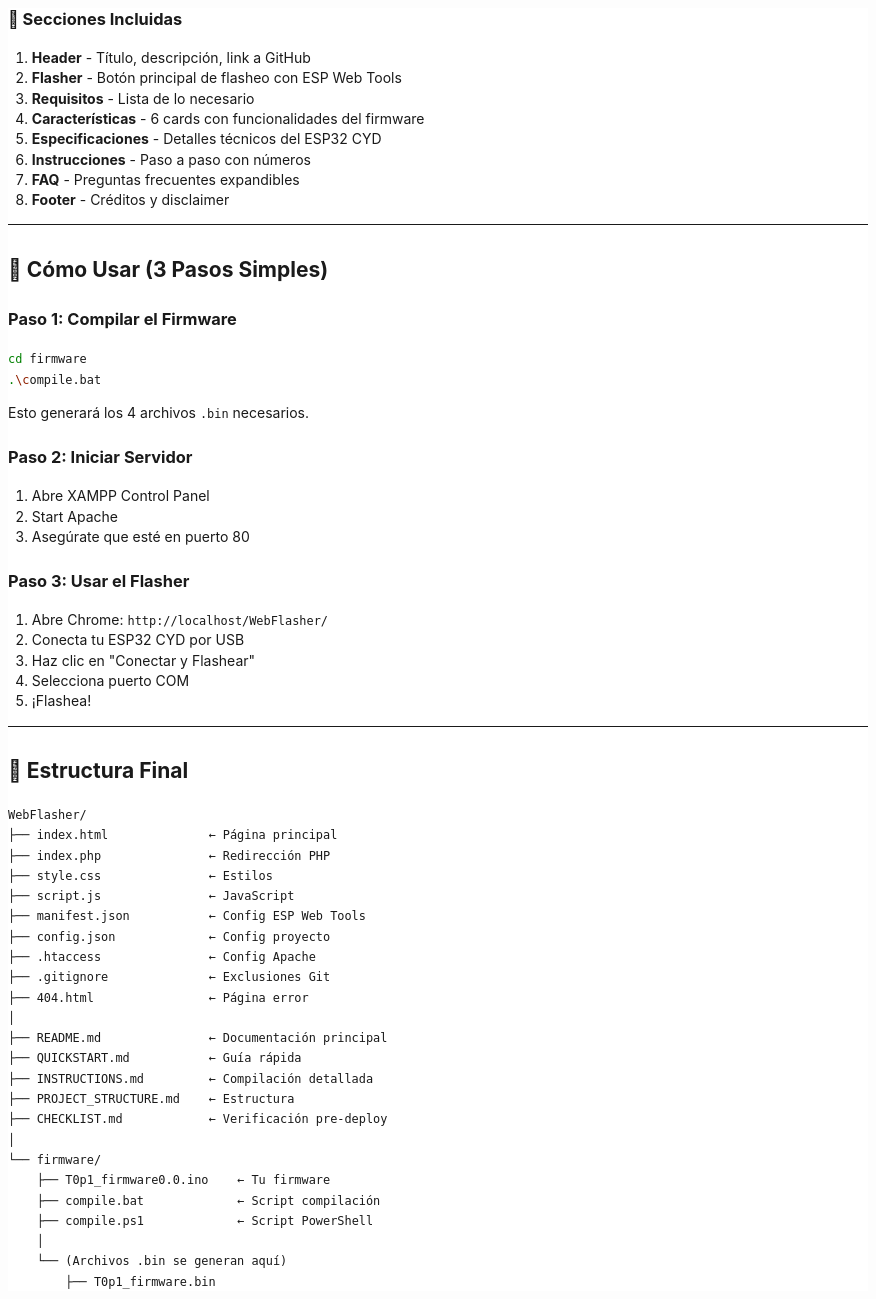 ### 📱 Secciones Incluidas
1. **Header** - Título, descripción, link a GitHub
2. **Flasher** - Botón principal de flasheo con ESP Web Tools
3. **Requisitos** - Lista de lo necesario
4. **Características** - 6 cards con funcionalidades del firmware
5. **Especificaciones** - Detalles técnicos del ESP32 CYD
6. **Instrucciones** - Paso a paso con números
7. **FAQ** - Preguntas frecuentes expandibles
8. **Footer** - Créditos y disclaimer

---

## 🚀 Cómo Usar (3 Pasos Simples)

### Paso 1: Compilar el Firmware
```bash
cd firmware
.\compile.bat
```
Esto generará los 4 archivos `.bin` necesarios.

### Paso 2: Iniciar Servidor
1. Abre XAMPP Control Panel
2. Start Apache
3. Asegúrate que esté en puerto 80

### Paso 3: Usar el Flasher
1. Abre Chrome: `http://localhost/WebFlasher/`
2. Conecta tu ESP32 CYD por USB
3. Haz clic en "Conectar y Flashear"
4. Selecciona puerto COM
5. ¡Flashea!

---

## 📁 Estructura Final

```
WebFlasher/
├── index.html              ← Página principal
├── index.php               ← Redirección PHP
├── style.css               ← Estilos
├── script.js               ← JavaScript
├── manifest.json           ← Config ESP Web Tools
├── config.json             ← Config proyecto
├── .htaccess               ← Config Apache
├── .gitignore              ← Exclusiones Git
├── 404.html                ← Página error
│
├── README.md               ← Documentación principal
├── QUICKSTART.md           ← Guía rápida
├── INSTRUCTIONS.md         ← Compilación detallada
├── PROJECT_STRUCTURE.md    ← Estructura
├── CHECKLIST.md            ← Verificación pre-deploy
│
└── firmware/
    ├── T0p1_firmware0.0.ino    ← Tu firmware
    ├── compile.bat             ← Script compilación
    ├── compile.ps1             ← Script PowerShell
    │
    └── (Archivos .bin se generan aquí)
        ├── T0p1_firmware.bin
```